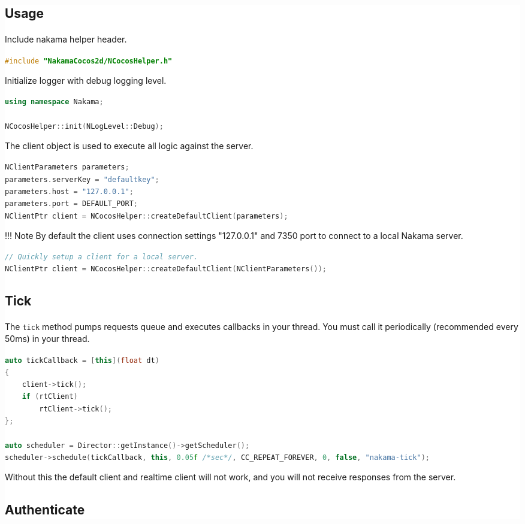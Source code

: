 ## Usage

Include nakama helper header.

```cpp
#include "NakamaCocos2d/NCocosHelper.h"
```

Initialize logger with debug logging level.

```cpp
using namespace Nakama;

NCocosHelper::init(NLogLevel::Debug);
```

The client object is used to execute all logic against the server.

```cpp
NClientParameters parameters;
parameters.serverKey = "defaultkey";
parameters.host = "127.0.0.1";
parameters.port = DEFAULT_PORT;
NClientPtr client = NCocosHelper::createDefaultClient(parameters);
```

!!! Note
    By default the client uses connection settings "127.0.0.1" and 7350 port to connect to a local Nakama server.

```cpp
// Quickly setup a client for a local server.
NClientPtr client = NCocosHelper::createDefaultClient(NClientParameters());
```

## Tick

The `tick` method pumps requests queue and executes callbacks in your thread. You must call it periodically (recommended every 50ms) in your thread.

```cpp
auto tickCallback = [this](float dt)
{
    client->tick();
    if (rtClient)
        rtClient->tick();
};

auto scheduler = Director::getInstance()->getScheduler();
scheduler->schedule(tickCallback, this, 0.05f /*sec*/, CC_REPEAT_FOREVER, 0, false, "nakama-tick");
```

Without this the default client and realtime client will not work, and you will not receive responses from the server.

## Authenticate
